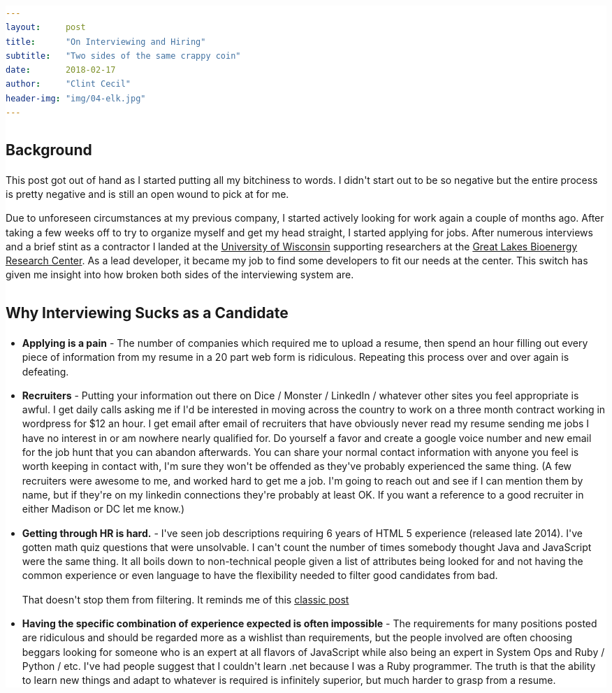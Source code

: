 ```yaml
---
layout:     post
title:      "On Interviewing and Hiring"
subtitle:   "Two sides of the same crappy coin"
date:       2018-02-17
author:     "Clint Cecil"
header-img: "img/04-elk.jpg"
---
```



## Background
This post got out of hand as I started putting all my bitchiness to words. I didn't start out to be so negative but the entire process is pretty negative and is still an open wound to pick at for me.

Due to unforeseen circumstances at my previous company, I started actively looking for work again a couple of months ago. After taking a few weeks off to try to organize myself and get my head straight, I started applying for jobs. After numerous interviews and a brief stint as a contractor I landed at the [University of Wisconsin](http://www.wisc.edu) supporting researchers at the [Great Lakes Bioenergy Research Center](http:://www.glbrc.org). As a lead developer, it became my job to find some developers to fit our needs at the center. This switch has given me insight into how broken both sides of the interviewing system are.

## Why Interviewing Sucks as a Candidate

* **Applying is a pain** - The number of companies which required me to upload a resume, then spend an hour filling out every piece of information from my resume in a 20 part web form is ridiculous. Repeating this process over and over again is defeating.

* **Recruiters** - Putting your information out there on Dice / Monster / LinkedIn / whatever other sites you feel appropriate is awful. I get daily calls asking me if I'd be interested in moving across the country to work on a three month contract working in wordpress for $12 an hour. I get email after email of recruiters that have obviously never read my resume sending me jobs I have no interest in or am nowhere nearly qualified for. Do yourself a favor and create a google voice number and new email for the job hunt that you can abandon afterwards. You can share your normal contact information with anyone you feel is worth keeping in contact with, I'm sure they won't be offended as they've probably experienced the same thing. (A few recruiters were awesome to me, and worked hard to get me a job. I'm going to reach out and see if I can mention them by name, but if they're on my linkedin connections they're probably at least OK. If you want a reference to a good recruiter in either Madison or DC let me know.)

* **Getting through HR is hard.** - I've seen job descriptions requiring 6 years of HTML 5 experience (released late 2014). I've gotten math quiz questions that were unsolvable. I can't count the number of times somebody thought Java and JavaScript were the same thing. It all boils down to non-technical people given a list of attributes being looked for and not having the common experience or even language to have the flexibility needed to filter good candidates from bad.

  That doesn't stop them from filtering. It reminds me of this [classic post](http://www.jasonbock.net/jb/News/Item/7c334037d1a9437d9fa6506e2f35eaac)

* **Having the specific combination of experience expected is often impossible** - The requirements for many positions posted are ridiculous and should be regarded more as a wishlist than requirements, but the people involved are often choosing beggars looking for someone who is an expert at all flavors of JavaScript while also being an expert in System Ops and Ruby / Python / etc. I've had people suggest that I couldn't learn .net because I was a Ruby programmer. The truth is that the ability to learn new things and adapt to whatever is required is infinitely superior, but much harder to grasp from a resume.
